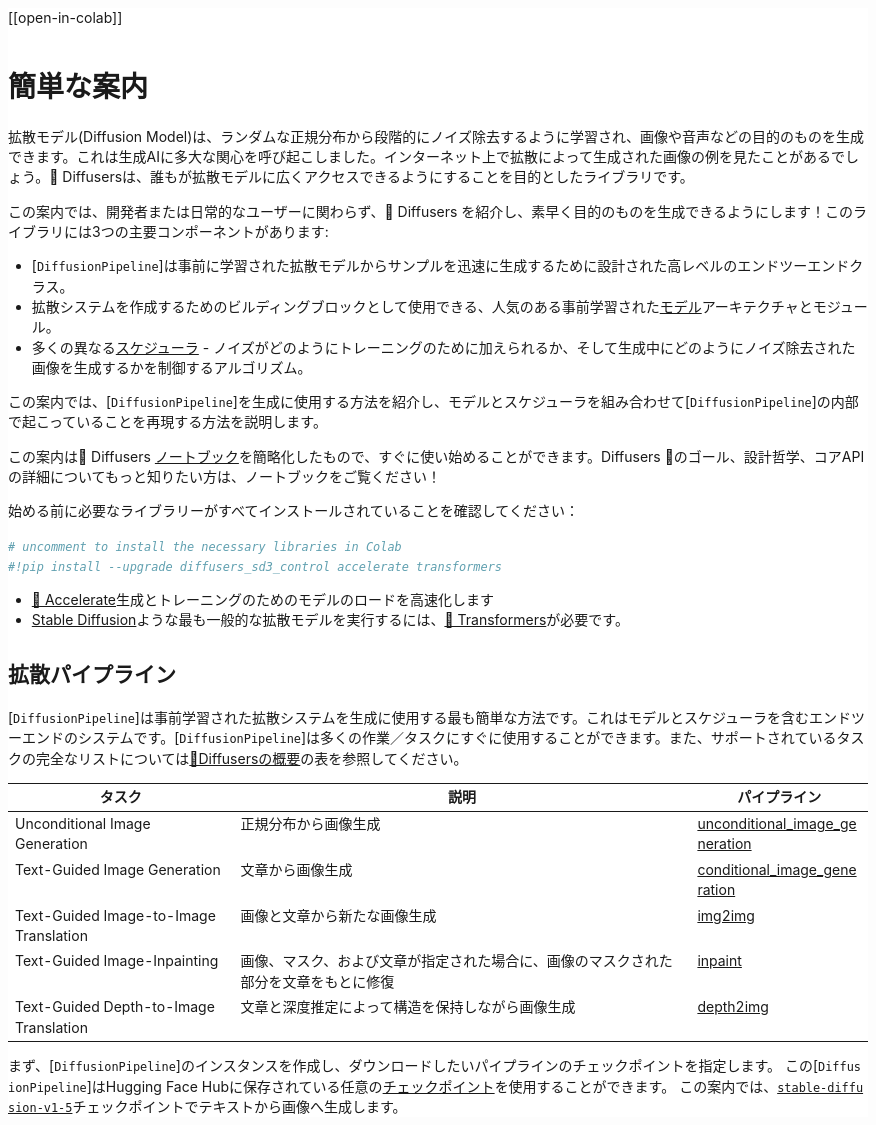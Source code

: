 

[[open-in-colab]]

# 簡単な案内

拡散モデル(Diffusion Model)は、ランダムな正規分布から段階的にノイズ除去するように学習され、画像や音声などの目的のものを生成できます。これは生成AIに多大な関心を呼び起こしました。インターネット上で拡散によって生成された画像の例を見たことがあるでしょう。🧨 Diffusersは、誰もが拡散モデルに広くアクセスできるようにすることを目的としたライブラリです。

この案内では、開発者または日常的なユーザーに関わらず、🧨 Diffusers を紹介し、素早く目的のものを生成できるようにします！このライブラリには3つの主要コンポーネントがあります:

* [`DiffusionPipeline`]は事前に学習された拡散モデルからサンプルを迅速に生成するために設計された高レベルのエンドツーエンドクラス。
*  拡散システムを作成するためのビルディングブロックとして使用できる、人気のある事前学習された[モデル](./api/models)アーキテクチャとモジュール。
*  多くの異なる[スケジューラ](./api/schedulers/overview) - ノイズがどのようにトレーニングのために加えられるか、そして生成中にどのようにノイズ除去された画像を生成するかを制御するアルゴリズム。

この案内では、[`DiffusionPipeline`]を生成に使用する方法を紹介し、モデルとスケジューラを組み合わせて[`DiffusionPipeline`]の内部で起こっていることを再現する方法を説明します。

<Tip>

この案内は🧨 Diffusers [ノートブック](https://colab.research.google.com/github/huggingface/notebooks/blob/main/diffusers/diffusers_intro.ipynb)を簡略化したもので、すぐに使い始めることができます。Diffusers 🧨のゴール、設計哲学、コアAPIの詳細についてもっと知りたい方は、ノートブックをご覧ください！

</Tip>

始める前に必要なライブラリーがすべてインストールされていることを確認してください：

```py
# uncomment to install the necessary libraries in Colab
#!pip install --upgrade diffusers_sd3_control accelerate transformers
```

- [🤗 Accelerate](https://huggingface.co/docs/accelerate/index)生成とトレーニングのためのモデルのロードを高速化します
- [Stable Diffusion](https://huggingface.co/docs/diffusers/api/pipelines/stable_diffusion/overview)ような最も一般的な拡散モデルを実行するには、[🤗 Transformers](https://huggingface.co/docs/transformers/index)が必要です。

## 拡散パイプライン

[`DiffusionPipeline`]は事前学習された拡散システムを生成に使用する最も簡単な方法です。これはモデルとスケジューラを含むエンドツーエンドのシステムです。[`DiffusionPipeline`]は多くの作業／タスクにすぐに使用することができます。また、サポートされているタスクの完全なリストについては[🧨Diffusersの概要](./api/pipelines/overview#diffusers-summary)の表を参照してください。

| **タスク**                     | **説明**                                                                                              | **パイプライン**
|------------------------------|--------------------------------------------------------------------------------------------------------------|-----------------|
| Unconditional Image Generation          | 正規分布から画像生成 | [unconditional_image_generation](./using-diffusers/unconditional_image_generation) |
| Text-Guided Image Generation | 文章から画像生成 | [conditional_image_generation](./using-diffusers/conditional_image_generation) |
| Text-Guided Image-to-Image Translation     | 画像と文章から新たな画像生成 | [img2img](./using-diffusers/img2img) |
| Text-Guided Image-Inpainting          | 画像、マスク、および文章が指定された場合に、画像のマスクされた部分を文章をもとに修復 | [inpaint](./using-diffusers/inpaint) |
| Text-Guided Depth-to-Image Translation | 文章と深度推定によって構造を保持しながら画像生成 | [depth2img](./using-diffusers/depth2img) |

まず、[`DiffusionPipeline`]のインスタンスを作成し、ダウンロードしたいパイプラインのチェックポイントを指定します。
この[`DiffusionPipeline`]はHugging Face Hubに保存されている任意の[チェックポイント](https://huggingface.co/models?library=diffusers&sort=downloads)を使用することができます。
この案内では、[`stable-diffusion-v1-5`](https://huggingface.co/runwayml/stable-diffusion-v1-5)チェックポイントでテキストから画像へ生成します。
